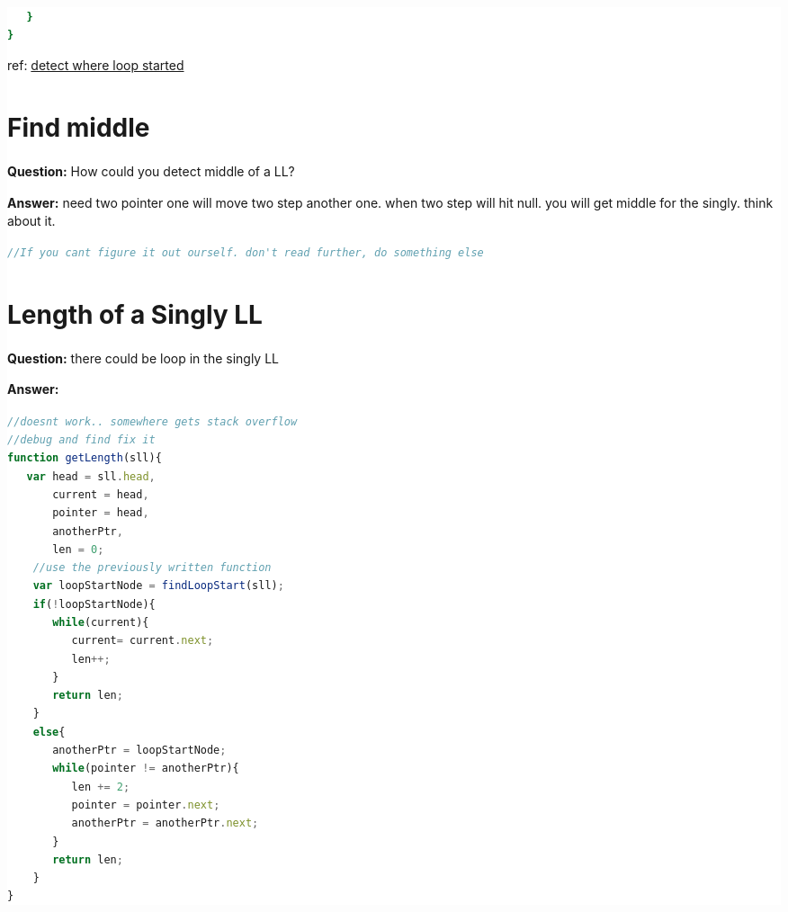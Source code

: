 ```coffeescript
   }
}

```

ref: [detect where loop started](http://umairsaeed.com/2011/06/23/finding-the-start-of-a-loop-in-a-circular-linked-list/)

# **Find middle**

**Question:** How could you detect middle of a LL?

**Answer:** need two pointer one will move two step another one. when two step will hit null. you will get middle for the singly. think about it.

```jsx
//If you cant figure it out ourself. don't read further, do something else

```

# **Length of a Singly LL**

**Question:** there could be loop in the singly LL

**Answer:**

```jsx
//doesnt work.. somewhere gets stack overflow
//debug and find fix it
function getLength(sll){
   var head = sll.head,
       current = head,
       pointer = head,
       anotherPtr,
       len = 0;
    //use the previously written function
    var loopStartNode = findLoopStart(sll);
    if(!loopStartNode){
       while(current){
          current= current.next;
          len++;
       }
       return len;
    }
    else{
       anotherPtr = loopStartNode;
       while(pointer != anotherPtr){
          len += 2;
          pointer = pointer.next;
          anotherPtr = anotherPtr.next;
       }
       return len;
    }
}

```
